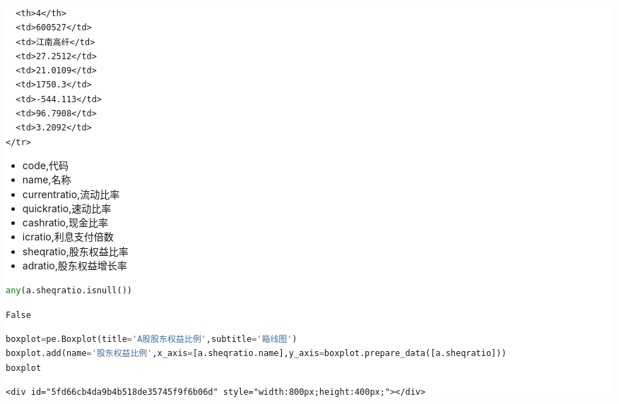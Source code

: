       <th>4</th>
      <td>600527</td>
      <td>江南高纤</td>
      <td>27.2512</td>
      <td>21.0109</td>
      <td>1750.3</td>
      <td>-544.113</td>
      <td>96.7908</td>
      <td>3.2092</td>
    </tr>
  </tbody>
</table>
</div>



* code,代码
* name,名称
* currentratio,流动比率
* quickratio,速动比率
* cashratio,现金比率
* icratio,利息支付倍数
* sheqratio,股东权益比率
* adratio,股东权益增长率


```python
any(a.sheqratio.isnull())
```




    False




```python
boxplot=pe.Boxplot(title='A股股东权益比例',subtitle='箱线图')
boxplot.add(name='股东权益比例',x_axis=[a.sheqratio.name],y_axis=boxplot.prepare_data([a.sheqratio]))
boxplot
```




<script>
    require.config({
        paths: {
            'echarts': '/nbextensions/echarts/echarts.min'
        }
    });
</script>
    <div id="5fd66cb4da9b4b518de35745f9f6b06d" style="width:800px;height:400px;"></div>


<script>
    require(['echarts'], function(echarts) {

var myChart_5fd66cb4da9b4b518de35745f9f6b06d = echarts.init(document.getElementById('5fd66cb4da9b4b518de35745f9f6b06d'), 'light', {renderer: 'canvas'});

